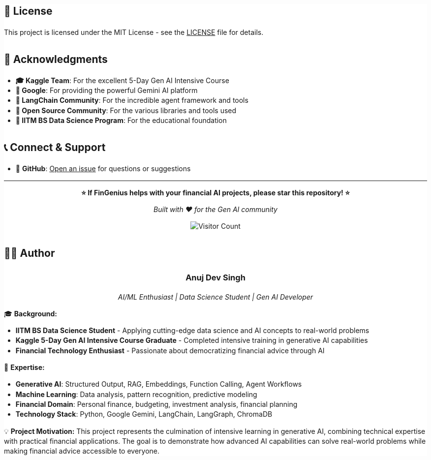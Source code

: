 ## 📄 License

This project is licensed under the MIT License - see the [LICENSE](LICENSE) file for details.

## 🙏 Acknowledgments

- **🎓 Kaggle Team**: For the excellent 5-Day Gen AI Intensive Course
- **🤖 Google**: For providing the powerful Gemini AI platform
- **🔗 LangChain Community**: For the incredible agent framework and tools
- **🌟 Open Source Community**: For the various libraries and tools used
- **🎯 IITM BS Data Science Program**: For the educational foundation

## 📞 Connect & Support

- 🐙 **GitHub**: [Open an issue](https://github.com/anujdevsingh/fingenius-ai-financial-advisor/issues) for questions or suggestions


---

<div align="center">

**⭐ If FinGenius helps with your financial AI projects, please star this repository! ⭐**

*Built with ❤️ for the Gen AI community*

![Visitor Count](https://visitor-badge.laobi.icu/badge?page_id=fingenius-ai-financial-advisor)

</div>

## 👨‍💻 Author

<div align="center">

### **Anuj Dev Singh** 
*AI/ML Enthusiast | Data Science Student | Gen AI Developer*

</div>

🎓 **Background:**
- **IITM BS Data Science Student** - Applying cutting-edge data science and AI concepts to real-world problems
- **Kaggle 5-Day Gen AI Intensive Course Graduate** - Completed intensive training in generative AI capabilities
- **Financial Technology Enthusiast** - Passionate about democratizing financial advice through AI

🚀 **Expertise:**
- **Generative AI**: Structured Output, RAG, Embeddings, Function Calling, Agent Workflows
- **Machine Learning**: Data analysis, pattern recognition, predictive modeling
- **Financial Domain**: Personal finance, budgeting, investment analysis, financial planning
- **Technology Stack**: Python, Google Gemini, LangChain, LangGraph, ChromaDB

💡 **Project Motivation:**
This project represents the culmination of intensive learning in generative AI, combining technical expertise with practical financial applications. The goal is to demonstrate how advanced AI capabilities can solve real-world problems while making financial advice accessible to everyone.
